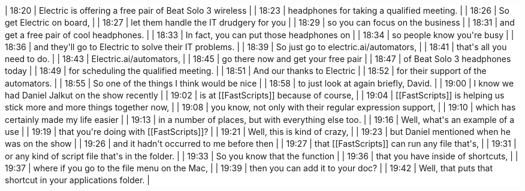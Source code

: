 | 18:20      | Electric is offering a free pair of Beat Solo 3 wireless          |
| 18:23      | headphones for taking a qualified meeting.                        |
| 18:26      | So get Electric on board,                                         |
| 18:27      | let them handle the IT drudgery for you                           |
| 18:29      | so you can focus on the business                                  |
| 18:31      | and get a free pair of cool headphones.                           |
| 18:33      | In fact, you can put those headphones on                          |
| 18:34      | so people know you're busy                                        |
| 18:36      | and they'll go to Electric to solve their IT problems.            |
| 18:39      | So just go to electric.ai/automators,                       |
| 18:41      | that's all you need to do.                                        |
| 18:43      | Electric.ai/automators,                                     |
| 18:45      | go there now and get your free pair                               |
| 18:47      | of Beat Solo 3 headphones today                                   |
| 18:49      | for scheduling the qualified meeting.                             |
| 18:51      | And our thanks to Electric                                        |
| 18:52      | for their support of the automators.                              |
| 18:55      | So one of the things I think would be nice                        |
| 18:58      | to just look at again briefly, David.                             |
| 19:00      | I know we had Daniel Jalkut on the show recently                  |
| 19:02      | is at [[FastScripts]] because of course,                                 |
| 19:04      | [[FastScripts]] is helping us stick more and more things together now,   |
| 19:08      | you know, not only with their regular expression support,         |
| 19:10      | which has certainly made my life easier                           |
| 19:13      | in a number of places, but with everything else too.              |
| 19:16      | Well, what's an example of a use                                  |
| 19:19      | that you're doing with [[FastScripts]]?                                  |
| 19:21      | Well, this is kind of crazy,                                      |
| 19:23      | but Daniel mentioned when he was on the show                      |
| 19:26      | and it hadn't occurred to me before then                          |
| 19:27      | that [[FastScripts]] can run any file that's,                            |
| 19:31      | or any kind of script file that's in the folder.                  |
| 19:33      | So you know that the function                                     |
| 19:36      | that you have inside of shortcuts,                                |
| 19:37      | where if you go to the file menu on the Mac,                      |
| 19:39      | then you can add it to your doc?                                  |
| 19:42      | Well, that puts that shortcut in your applications folder.        |